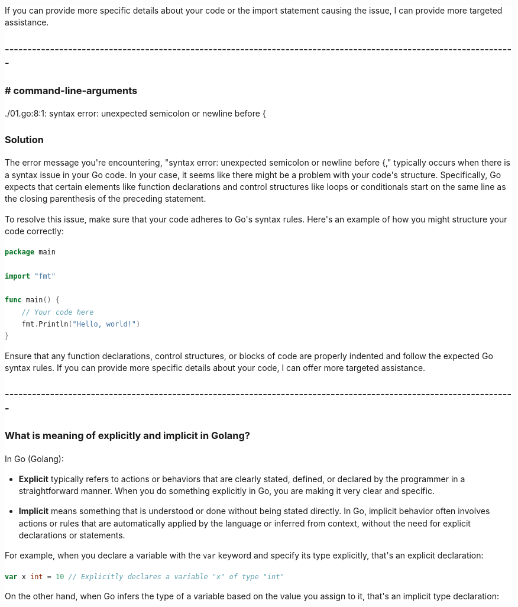 If you can provide more specific details about your code or the import statement causing the issue, I can provide more targeted assistance.
### -----------------------------------------------------------------------------------------------------------------
### # command-line-arguments
./01.go:8:1: syntax error: unexpected semicolon or newline before {

### Solution
The error message you're encountering, "syntax error: unexpected semicolon or newline before {," typically occurs when there is a syntax issue in your Go code. In your case, it seems like there might be a problem with your code's structure. Specifically, Go expects that certain elements like function declarations and control structures like loops or conditionals start on the same line as the closing parenthesis of the preceding statement.

To resolve this issue, make sure that your code adheres to Go's syntax rules. Here's an example of how you might structure your code correctly:

```go
package main

import "fmt"

func main() {
    // Your code here
    fmt.Println("Hello, world!")
}
```

Ensure that any function declarations, control structures, or blocks of code are properly indented and follow the expected Go syntax rules. If you can provide more specific details about your code, I can offer more targeted assistance.
### -----------------------------------------------------------------------------------------------------------------
### What is meaning of explicitly and implicit in Golang?
In Go (Golang):

- **Explicit** typically refers to actions or behaviors that are clearly stated, defined, or declared by the programmer in a straightforward manner. When you do something explicitly in Go, you are making it very clear and specific.

- **Implicit** means something that is understood or done without being stated directly. In Go, implicit behavior often involves actions or rules that are automatically applied by the language or inferred from context, without the need for explicit declarations or statements.

For example, when you declare a variable with the `var` keyword and specify its type explicitly, that's an explicit declaration:

```go
var x int = 10 // Explicitly declares a variable "x" of type "int"
```

On the other hand, when Go infers the type of a variable based on the value you assign to it, that's an implicit type declaration:
